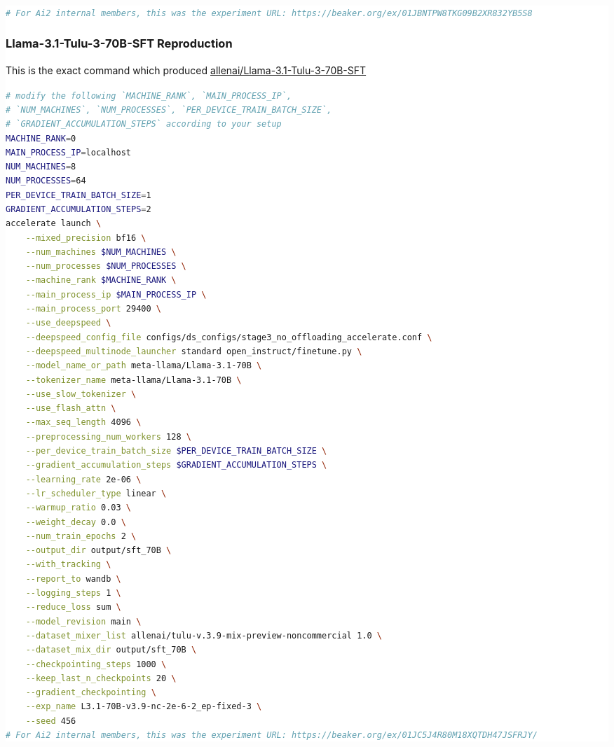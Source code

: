 ```bash
# For Ai2 internal members, this was the experiment URL: https://beaker.org/ex/01JBNTPW8TKG09B2XR832YB5S8
```



### Llama-3.1-Tulu-3-70B-SFT Reproduction

This is the exact command which produced [allenai/Llama-3.1-Tulu-3-70B-SFT](https://huggingface.co/allenai/Llama-3.1-Tulu-3-70B-SFT)


```bash
# modify the following `MACHINE_RANK`, `MAIN_PROCESS_IP`,
# `NUM_MACHINES`, `NUM_PROCESSES`, `PER_DEVICE_TRAIN_BATCH_SIZE`,
# `GRADIENT_ACCUMULATION_STEPS` according to your setup
MACHINE_RANK=0
MAIN_PROCESS_IP=localhost
NUM_MACHINES=8
NUM_PROCESSES=64
PER_DEVICE_TRAIN_BATCH_SIZE=1
GRADIENT_ACCUMULATION_STEPS=2
accelerate launch \
    --mixed_precision bf16 \
    --num_machines $NUM_MACHINES \
    --num_processes $NUM_PROCESSES \
    --machine_rank $MACHINE_RANK \
    --main_process_ip $MAIN_PROCESS_IP \
    --main_process_port 29400 \
    --use_deepspeed \
    --deepspeed_config_file configs/ds_configs/stage3_no_offloading_accelerate.conf \
    --deepspeed_multinode_launcher standard open_instruct/finetune.py \
    --model_name_or_path meta-llama/Llama-3.1-70B \
    --tokenizer_name meta-llama/Llama-3.1-70B \
    --use_slow_tokenizer \
    --use_flash_attn \
    --max_seq_length 4096 \
    --preprocessing_num_workers 128 \
    --per_device_train_batch_size $PER_DEVICE_TRAIN_BATCH_SIZE \
    --gradient_accumulation_steps $GRADIENT_ACCUMULATION_STEPS \
    --learning_rate 2e-06 \
    --lr_scheduler_type linear \
    --warmup_ratio 0.03 \
    --weight_decay 0.0 \
    --num_train_epochs 2 \
    --output_dir output/sft_70B \
    --with_tracking \
    --report_to wandb \
    --logging_steps 1 \
    --reduce_loss sum \
    --model_revision main \
    --dataset_mixer_list allenai/tulu-v.3.9-mix-preview-noncommercial 1.0 \
    --dataset_mix_dir output/sft_70B \
    --checkpointing_steps 1000 \
    --keep_last_n_checkpoints 20 \
    --gradient_checkpointing \
    --exp_name L3.1-70B-v3.9-nc-2e-6-2_ep-fixed-3 \
    --seed 456
# For Ai2 internal members, this was the experiment URL: https://beaker.org/ex/01JC5J4R80M18XQTDH47JSFRJY/
```
